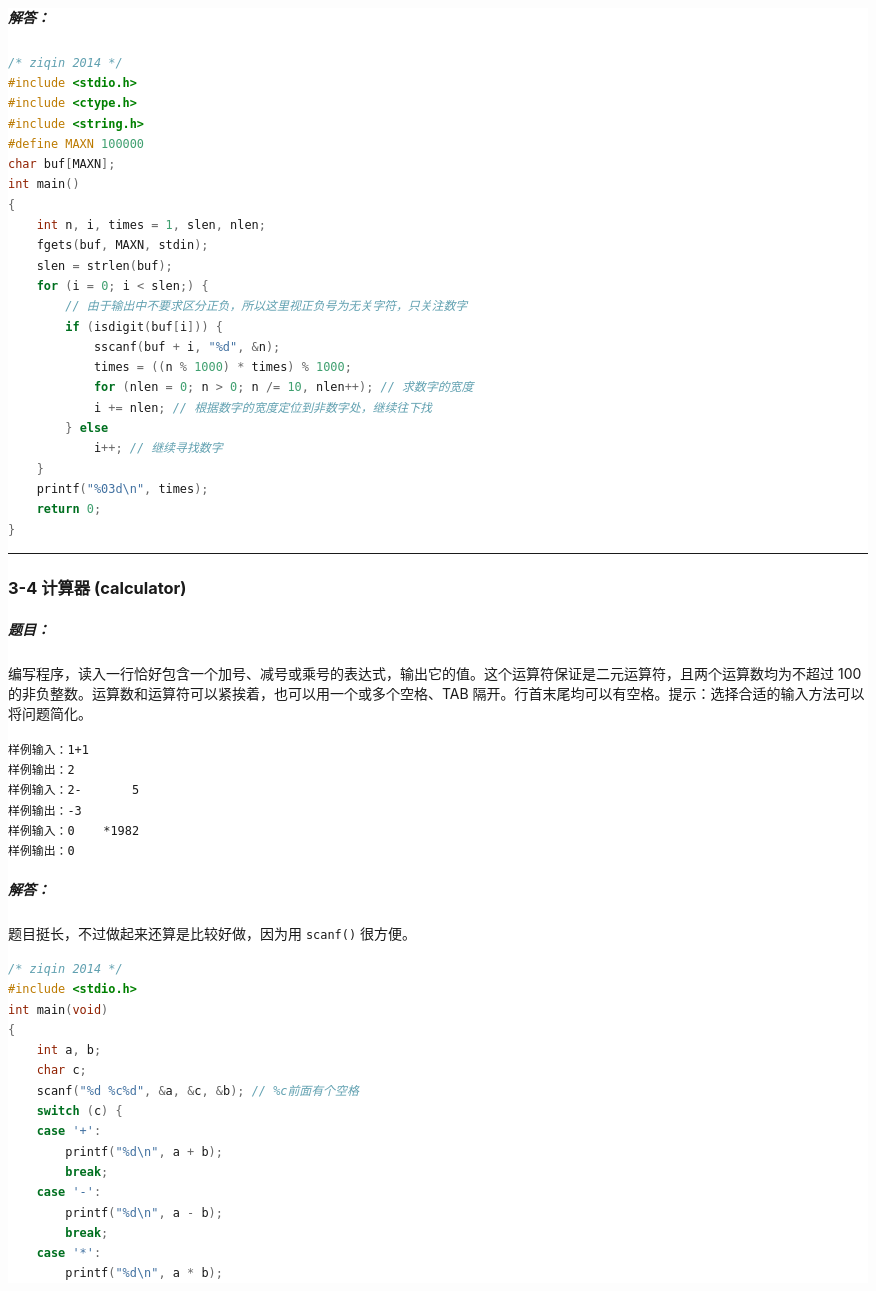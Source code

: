 ##### 解答：

``` c product.c
/* ziqin 2014 */
#include <stdio.h>
#include <ctype.h>
#include <string.h>
#define MAXN 100000
char buf[MAXN];
int main()
{
    int n, i, times = 1, slen, nlen;
    fgets(buf, MAXN, stdin);
    slen = strlen(buf);
    for (i = 0; i < slen;) {
        // 由于输出中不要求区分正负，所以这里视正负号为无关字符，只关注数字
        if (isdigit(buf[i])) {
            sscanf(buf + i, "%d", &n);
            times = ((n % 1000) * times) % 1000;
            for (nlen = 0; n > 0; n /= 10, nlen++); // 求数字的宽度
            i += nlen; // 根据数字的宽度定位到非数字处，继续往下找
        } else
            i++; // 继续寻找数字
    }
    printf("%03d\n", times);
    return 0;
}
```

---

### 3-4 计算器 (calculator)

##### 题目：

编写程序，读入一行恰好包含一个加号、减号或乘号的表达式，输出它的值。这个运算符保证是二元运算符，且两个运算数均为不超过 100 的非负整数。运算数和运算符可以紧挨着，也可以用一个或多个空格、TAB 隔开。行首末尾均可以有空格。提示：选择合适的输入方法可以将问题简化。

	样例输入：1+1
	样例输出：2
	样例输入：2-       5
	样例输出：-3
	样例输入：0    *1982
	样例输出：0

##### 解答：

题目挺长，不过做起来还算是比较好做，因为用 `scanf()` 很方便。

``` c calculator.c
/* ziqin 2014 */
#include <stdio.h>
int main(void)
{
    int a, b;
    char c;
    scanf("%d %c%d", &a, &c, &b); // %c前面有个空格
    switch (c) {
    case '+':
        printf("%d\n", a + b);
        break;
    case '-':
        printf("%d\n", a - b);
        break;
    case '*':
        printf("%d\n", a * b);
```